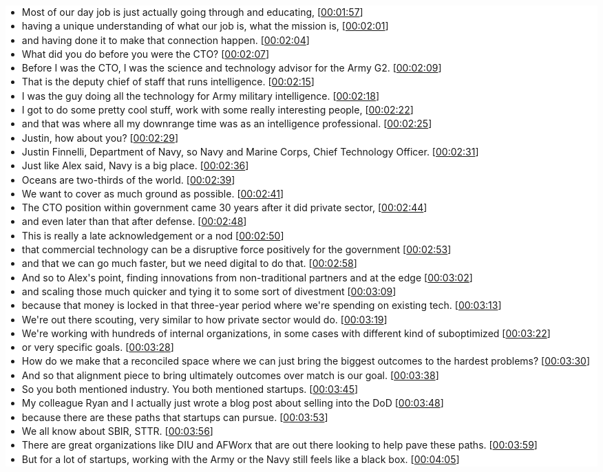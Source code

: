 *  Most of our day job is just actually going through and educating, [[00:01:57](https://www.youtube.com/watch?v=YNSXYD4nnw0&t=117.6s)]
*  having a unique understanding of what our job is, what the mission is, [[00:02:01](https://www.youtube.com/watch?v=YNSXYD4nnw0&t=121.4s)]
*  and having done it to make that connection happen. [[00:02:04](https://www.youtube.com/watch?v=YNSXYD4nnw0&t=124.4s)]
*  What did you do before you were the CTO? [[00:02:07](https://www.youtube.com/watch?v=YNSXYD4nnw0&t=127.4s)]
*  Before I was the CTO, I was the science and technology advisor for the Army G2. [[00:02:09](https://www.youtube.com/watch?v=YNSXYD4nnw0&t=129.2s)]
*  That is the deputy chief of staff that runs intelligence. [[00:02:15](https://www.youtube.com/watch?v=YNSXYD4nnw0&t=135.0s)]
*  I was the guy doing all the technology for Army military intelligence. [[00:02:18](https://www.youtube.com/watch?v=YNSXYD4nnw0&t=138.0s)]
*  I got to do some pretty cool stuff, work with some really interesting people, [[00:02:22](https://www.youtube.com/watch?v=YNSXYD4nnw0&t=142.0s)]
*  and that was where all my downrange time was as an intelligence professional. [[00:02:25](https://www.youtube.com/watch?v=YNSXYD4nnw0&t=145.2s)]
*  Justin, how about you? [[00:02:29](https://www.youtube.com/watch?v=YNSXYD4nnw0&t=149.79999999999998s)]
*  Justin Finnelli, Department of Navy, so Navy and Marine Corps, Chief Technology Officer. [[00:02:31](https://www.youtube.com/watch?v=YNSXYD4nnw0&t=151.0s)]
*  Just like Alex said, Navy is a big place. [[00:02:36](https://www.youtube.com/watch?v=YNSXYD4nnw0&t=156.39999999999998s)]
*  Oceans are two-thirds of the world. [[00:02:39](https://www.youtube.com/watch?v=YNSXYD4nnw0&t=159.0s)]
*  We want to cover as much ground as possible. [[00:02:41](https://www.youtube.com/watch?v=YNSXYD4nnw0&t=161.2s)]
*  The CTO position within government came 30 years after it did private sector, [[00:02:44](https://www.youtube.com/watch?v=YNSXYD4nnw0&t=164.39999999999998s)]
*  and even later than that after defense. [[00:02:48](https://www.youtube.com/watch?v=YNSXYD4nnw0&t=168.39999999999998s)]
*  This is really a late acknowledgement or a nod [[00:02:50](https://www.youtube.com/watch?v=YNSXYD4nnw0&t=170.39999999999998s)]
*  that commercial technology can be a disruptive force positively for the government [[00:02:53](https://www.youtube.com/watch?v=YNSXYD4nnw0&t=173.6s)]
*  and that we can go much faster, but we need digital to do that. [[00:02:58](https://www.youtube.com/watch?v=YNSXYD4nnw0&t=178.4s)]
*  And so to Alex's point, finding innovations from non-traditional partners and at the edge [[00:03:02](https://www.youtube.com/watch?v=YNSXYD4nnw0&t=182.20000000000002s)]
*  and scaling those much quicker and tying it to some sort of divestment [[00:03:09](https://www.youtube.com/watch?v=YNSXYD4nnw0&t=189.6s)]
*  because that money is locked in that three-year period where we're spending on existing tech. [[00:03:13](https://www.youtube.com/watch?v=YNSXYD4nnw0&t=193.8s)]
*  We're out there scouting, very similar to how private sector would do. [[00:03:19](https://www.youtube.com/watch?v=YNSXYD4nnw0&t=199.0s)]
*  We're working with hundreds of internal organizations, in some cases with different kind of suboptimized [[00:03:22](https://www.youtube.com/watch?v=YNSXYD4nnw0&t=202.2s)]
*  or very specific goals. [[00:03:28](https://www.youtube.com/watch?v=YNSXYD4nnw0&t=208.6s)]
*  How do we make that a reconciled space where we can just bring the biggest outcomes to the hardest problems? [[00:03:30](https://www.youtube.com/watch?v=YNSXYD4nnw0&t=210.39999999999998s)]
*  And so that alignment piece to bring ultimately outcomes over match is our goal. [[00:03:38](https://www.youtube.com/watch?v=YNSXYD4nnw0&t=218.6s)]
*  So you both mentioned industry. You both mentioned startups. [[00:03:45](https://www.youtube.com/watch?v=YNSXYD4nnw0&t=225.2s)]
*  My colleague Ryan and I actually just wrote a blog post about selling into the DoD [[00:03:48](https://www.youtube.com/watch?v=YNSXYD4nnw0&t=228.2s)]
*  because there are these paths that startups can pursue. [[00:03:53](https://www.youtube.com/watch?v=YNSXYD4nnw0&t=233.0s)]
*  We all know about SBIR, STTR. [[00:03:56](https://www.youtube.com/watch?v=YNSXYD4nnw0&t=236.2s)]
*  There are great organizations like DIU and AFWorx that are out there looking to help pave these paths. [[00:03:59](https://www.youtube.com/watch?v=YNSXYD4nnw0&t=239.0s)]
*  But for a lot of startups, working with the Army or the Navy still feels like a black box. [[00:04:05](https://www.youtube.com/watch?v=YNSXYD4nnw0&t=245.0s)]